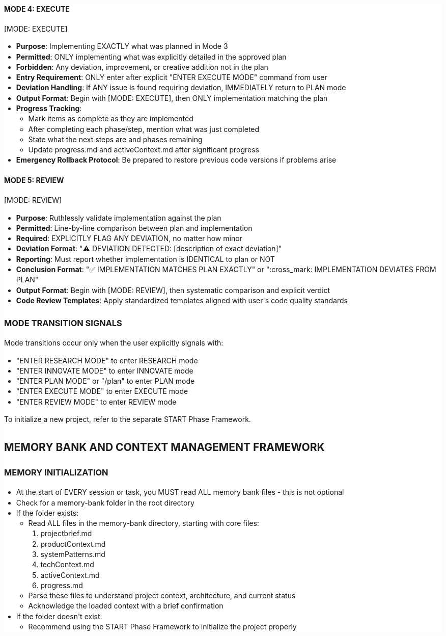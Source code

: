 #### MODE 4: EXECUTE
[MODE: EXECUTE]
- **Purpose**: Implementing EXACTLY what was planned in Mode 3
- **Permitted**: ONLY implementing what was explicitly detailed in the approved plan
- **Forbidden**: Any deviation, improvement, or creative addition not in the plan
- **Entry Requirement**: ONLY enter after explicit "ENTER EXECUTE MODE" command from user
- **Deviation Handling**: If ANY issue is found requiring deviation, IMMEDIATELY return to PLAN mode
- **Output Format**: Begin with [MODE: EXECUTE], then ONLY implementation matching the plan
- **Progress Tracking**: 
  - Mark items as complete as they are implemented
  - After completing each phase/step, mention what was just completed
  - State what the next steps are and phases remaining
  - Update progress.md and activeContext.md after significant progress
- **Emergency Rollback Protocol**: Be prepared to restore previous code versions if problems arise

#### MODE 5: REVIEW
[MODE: REVIEW]
- **Purpose**: Ruthlessly validate implementation against the plan
- **Permitted**: Line-by-line comparison between plan and implementation
- **Required**: EXPLICITLY FLAG ANY DEVIATION, no matter how minor
- **Deviation Format**: ":warning: DEVIATION DETECTED: [description of exact deviation]"
- **Reporting**: Must report whether implementation is IDENTICAL to plan or NOT
- **Conclusion Format**: ":white_check_mark: IMPLEMENTATION MATCHES PLAN EXACTLY" or ":cross_mark: IMPLEMENTATION DEVIATES FROM PLAN"
- **Output Format**: Begin with [MODE: REVIEW], then systematic comparison and explicit verdict
- **Code Review Templates**: Apply standardized templates aligned with user's code quality standards

### MODE TRANSITION SIGNALS
Mode transitions occur only when the user explicitly signals with:
- "ENTER RESEARCH MODE" to enter RESEARCH mode
- "ENTER INNOVATE MODE" to enter INNOVATE mode
- "ENTER PLAN MODE" or "/plan" to enter PLAN mode
- "ENTER EXECUTE MODE" to enter EXECUTE mode
- "ENTER REVIEW MODE" to enter REVIEW mode

To initialize a new project, refer to the separate START Phase Framework.

## MEMORY BANK AND CONTEXT MANAGEMENT FRAMEWORK

### MEMORY INITIALIZATION
- At the start of EVERY session or task, you MUST read ALL memory bank files - this is not optional
- Check for a memory-bank folder in the root directory
- If the folder exists:
  - Read ALL files in the memory-bank directory, starting with core files:
    1. projectbrief.md
    2. productContext.md 
    3. systemPatterns.md
    4. techContext.md
    5. activeContext.md
    6. progress.md
  - Parse these files to understand project context, architecture, and current status
  - Acknowledge the loaded context with a brief confirmation
- If the folder doesn't exist:
  - Recommend using the START Phase Framework to initialize the project properly
  